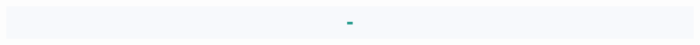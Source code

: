# -<!DOCTYPE html>
<html lang="he" dir="rtl">
<head>
<meta charset="UTF-8" />
<meta name="viewport" content="width=device-width, initial-scale=1" />
<title>טיק-טק שינה - הסדין שהשמיכה לא בורחת ממנו</title>
<style>
  body {
    font-family: 'Arial', sans-serif;
    background: #f7f9fc;
    margin: 0; padding: 0;
    color: #333;
  }
  .container {
    max-width: 480px;
    margin: 30px auto;
    background: white;
    padding: 20px 30px;
    box-shadow: 0 2px 10px rgba(0,0,0,0.1);
    border-radius: 10px;
  }
  h1 {
    color: #2a9d8f;
    text-align: center;
    margin-bottom: 10px;
  }
  p.lead {
    font-size: 18px;
    margin-bottom: 25px;
    text-align: center;
    line-height: 1.4;
  }
  ul {
    list-style: none;
    padding: 0;
    margin-bottom: 25px;
  }
  ul li {
    background: url('https://img.icons8.com/ios-filled/24/2a9d8f/checkmark.png') no-repeat left center;
    background-size: 18px;
    padding-left: 30px;
    margin-bottom: 15px;
    font-size: 16px;
  }
  button {
    display: block;
    width: 100%;
    background: #2a9d8f;
    border: none;
    color: white;
    font-size: 18px;
    padding: 15px;
    border-radius: 7px;
    cursor: pointer;
    transition: background 0.3s ease;
  }
  button:hover {
    background: #21867a;
  }
  footer {
    margin-top: 35px;
    font-size: 12px;